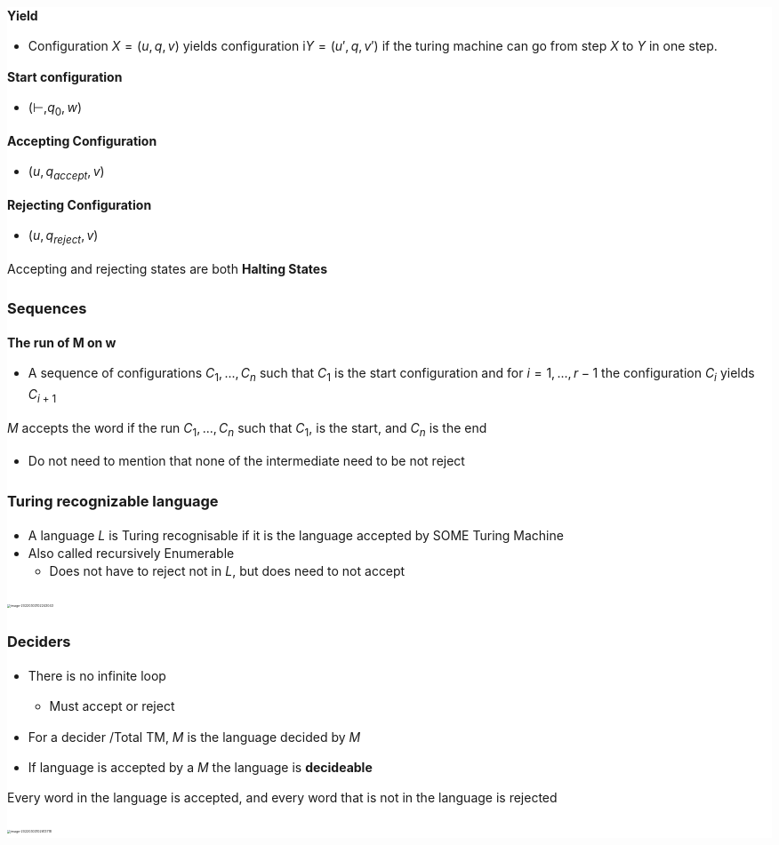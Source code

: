 

**Yield**

- Configuration $X=(u,q,v)$ yields configuration i$Y=(u',q,v')$ if the turing machine can go from step $X$ to $Y$ in one step.



**Start configuration**

- $(\vdash,q_0,w)$

**Accepting Configuration**

- $(u,q_{accept},v)$

**Rejecting Configuration**

- $(u,q_{reject},v)$

Accepting and rejecting states are both **Halting States**

### Sequences

**The run of M on w**

- A sequence of configurations $C_1,...,C_n$ such that $C_1$ is the start configuration and for $i=1,...,r-1$ the configuration $C_i$ yields $C_{i+1}$

$M$ accepts the word if the run $C_1,...,C_n$ such that $C_1,$ is the start, and $C_n$ is the end 

- Do not need to mention that none of the intermediate need to be not reject



### Turing recognizable language

- A language $L$ is Turing recognisable if it is the language accepted by SOME Turing Machine
- Also called recursively Enumerable
  - Does not have to reject not in $L$, but does need to not accept

<img src="C:\Users\leonc\Documents\Warwick\CSY2\modulenotes\CS259.assets\image-20220303102243043.png" alt="image-20220303102243043" style="zoom:25%;" />

 

 

 

 

###  Deciders

- There is no infinite loop 
  - Must accept or reject
- For a decider /Total TM, $M$ is the language decided by $M$

- If language is accepted by a $M$ the language is **decideable**

Every word in the language is accepted, and every word that is not in the language is rejected

<img src="C:\Users\leonc\Documents\Warwick\CSY2\modulenotes\CS259.assets\image-20220303102613718.png" alt="image-20220303102613718" style="zoom:25%;" />
